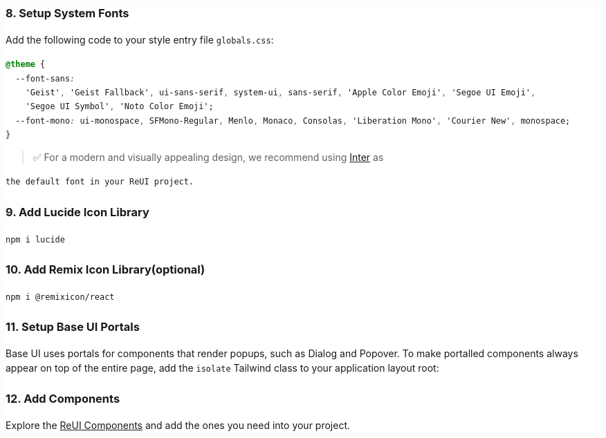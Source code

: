 ### 8. Setup System Fonts

Add the following code to your style entry file `globals.css`:

```css
@theme {
  --font-sans:
    'Geist', 'Geist Fallback', ui-sans-serif, system-ui, sans-serif, 'Apple Color Emoji', 'Segoe UI Emoji',
    'Segoe UI Symbol', 'Noto Color Emoji';
  --font-mono: ui-monospace, SFMono-Regular, Menlo, Monaco, Consolas, 'Liberation Mono', 'Courier New', monospace;
}
```

> ✅ For a modern and visually appealing design, we recommend using [Inter](https://fonts.google.com/specimen/Inter) as

    the default font in your ReUI project.

### 9. Add Lucide Icon Library

```bash
npm i lucide
```

### 10. Add Remix Icon Library(optional)

```bash
npm i @remixicon/react
```

### 11. Setup Base UI Portals

Base UI uses portals for components that render popups, such as Dialog and Popover.
To make portalled components always appear on top of the entire page, add the `isolate` Tailwind class to your application layout root:

```tsx

```

### 12. Add Components

Explore the [ReUI Components](/docs/accordion) and add the ones you need into your project.
